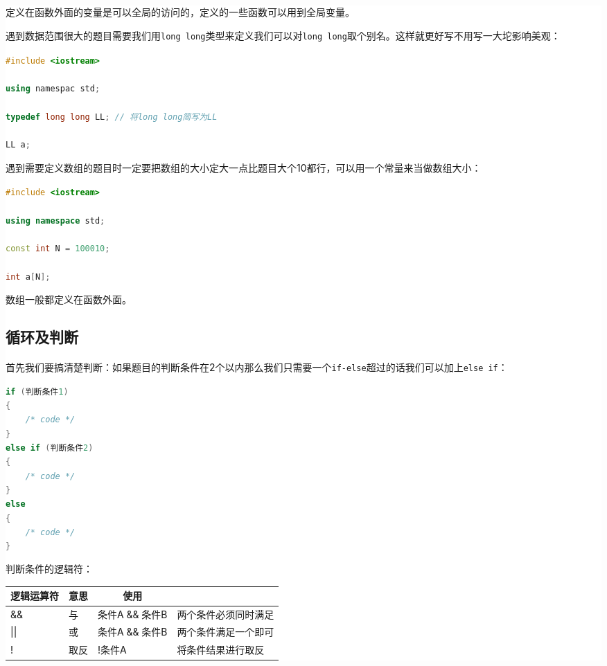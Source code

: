 定义在函数外面的变量是可以全局的访问的，定义的一些函数可以用到全局变量。

遇到数据范围很大的题目需要我们用`long long`类型来定义我们可以对`long long`取个别名。这样就更好写不用写一大坨影响美观：

```cpp
#include <iostream>

using namespac std;

typedef long long LL; // 将long long简写为LL

LL a;
```

遇到需要定义数组的题目时一定要把数组的大小定大一点比题目大个10都行，可以用一个常量来当做数组大小：

```cpp
#include <iostream>

using namespace std;

const int N = 100010;

int a[N];
```

数组一般都定义在函数外面。

## 循环及判断

首先我们要搞清楚判断：如果题目的判断条件在2个以内那么我们只需要一个`if-else`超过的话我们可以加上`else if`：

```cpp
if (判断条件1)
{
    /* code */    
}
else if (判断条件2)
{
    /* code */
}
else
{
    /* code */
}
```

判断条件的逻辑符：

| 逻辑运算符 | 意思 | 使用           |                      |
| ---------- | ---- | -------------- | -------------------- |
| &&         | 与   | 条件A && 条件B | 两个条件必须同时满足 |
| \|\|       | 或   | 条件A && 条件B | 两个条件满足一个即可 |
| !          | 取反 | !条件A         | 将条件结果进行取反   |
